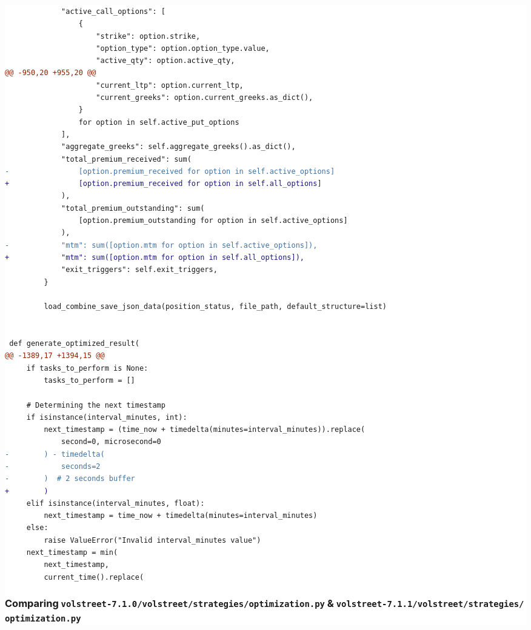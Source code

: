 ```diff
             "active_call_options": [
                 {
                     "strike": option.strike,
                     "option_type": option.option_type.value,
                     "active_qty": option.active_qty,
@@ -950,20 +955,20 @@
                     "current_ltp": option.current_ltp,
                     "current_greeks": option.current_greeks.as_dict(),
                 }
                 for option in self.active_put_options
             ],
             "aggregate_greeks": self.aggregate_greeks().as_dict(),
             "total_premium_received": sum(
-                [option.premium_received for option in self.active_options]
+                [option.premium_received for option in self.all_options]
             ),
             "total_premium_outstanding": sum(
                 [option.premium_outstanding for option in self.active_options]
             ),
-            "mtm": sum([option.mtm for option in self.active_options]),
+            "mtm": sum([option.mtm for option in self.all_options]),
             "exit_triggers": self.exit_triggers,
         }
 
         load_combine_save_json_data(position_status, file_path, default_structure=list)
 
 
 def generate_optimized_result(
@@ -1389,17 +1394,15 @@
     if tasks_to_perform is None:
         tasks_to_perform = []
 
     # Determining the next timestamp
     if isinstance(interval_minutes, int):
         next_timestamp = (time_now + timedelta(minutes=interval_minutes)).replace(
             second=0, microsecond=0
-        ) - timedelta(
-            seconds=2
-        )  # 2 seconds buffer
+        )
     elif isinstance(interval_minutes, float):
         next_timestamp = time_now + timedelta(minutes=interval_minutes)
     else:
         raise ValueError("Invalid interval_minutes value")
     next_timestamp = min(
         next_timestamp,
         current_time().replace(
```

### Comparing `volstreet-7.1.0/volstreet/strategies/optimization.py` & `volstreet-7.1.1/volstreet/strategies/optimization.py`
